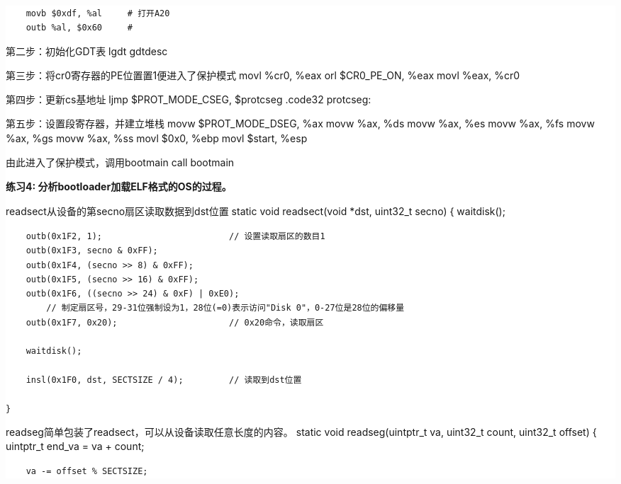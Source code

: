 	    movb $0xdf, %al     # 打开A20
	    outb %al, $0x60     # 

第二步：初始化GDT表
		lgdt gdtdesc

第三步：将cr0寄存器的PE位置置1便进入了保护模式
		movl %cr0, %eax
		orl $CR0_PE_ON, %eax
		movl %eax, %cr0
		
第四步：更新cs基地址
	    ljmp $PROT_MODE_CSEG, $protcseg
	.code32
	protcseg:

第五步：设置段寄存器，并建立堆栈
	    movw $PROT_MODE_DSEG, %ax
	    movw %ax, %ds
	    movw %ax, %es
	    movw %ax, %fs
	    movw %ax, %gs
	    movw %ax, %ss
	    movl $0x0, %ebp
	    movl $start, %esp

由此进入了保护模式，调用bootmain
	    call bootmain

**练习4: 分析bootloader加载ELF格式的OS的过程。**

readsect从设备的第secno扇区读取数据到dst位置
	static void
	readsect(void *dst, uint32_t secno) {
	    waitdisk();
	
	    outb(0x1F2, 1);                         // 设置读取扇区的数目1
	    outb(0x1F3, secno & 0xFF);
	    outb(0x1F4, (secno >> 8) & 0xFF);
	    outb(0x1F5, (secno >> 16) & 0xFF);
	    outb(0x1F6, ((secno >> 24) & 0xF) | 0xE0);
	        // 制定扇区号，29-31位强制设为1，28位(=0)表示访问"Disk 0"，0-27位是28位的偏移量
	    outb(0x1F7, 0x20);                      // 0x20命令，读取扇区
	
	    waitdisk();

	    insl(0x1F0, dst, SECTSIZE / 4);         // 读取到dst位置
		
	}

readseg简单包装了readsect，可以从设备读取任意长度的内容。
	static void
	readseg(uintptr_t va, uint32_t count, uint32_t offset) {
	    uintptr_t end_va = va + count;
	
	    va -= offset % SECTSIZE;
	